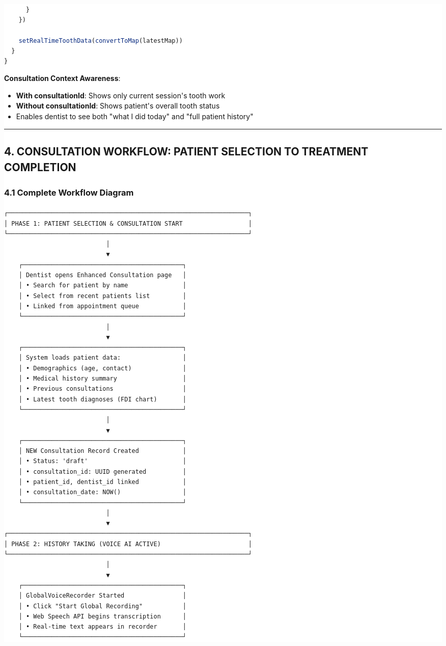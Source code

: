 ```typescript
      }
    })

    setRealTimeToothData(convertToMap(latestMap))
  }
}
```

**Consultation Context Awareness**:
- **With consultationId**: Shows only current session's tooth work
- **Without consultationId**: Shows patient's overall tooth status
- Enables dentist to see both "what I did today" and "full patient history"

---

## 4. CONSULTATION WORKFLOW: PATIENT SELECTION TO TREATMENT COMPLETION

### 4.1 Complete Workflow Diagram

```
┌──────────────────────────────────────────────────────────────────┐
│ PHASE 1: PATIENT SELECTION & CONSULTATION START                  │
└──────────────────────────────────────────────────────────────────┘
                            │
                            ▼
    ┌────────────────────────────────────────────┐
    │ Dentist opens Enhanced Consultation page   │
    │ • Search for patient by name               │
    │ • Select from recent patients list         │
    │ • Linked from appointment queue            │
    └────────────────────────────────────────────┘
                            │
                            ▼
    ┌────────────────────────────────────────────┐
    │ System loads patient data:                 │
    │ • Demographics (age, contact)              │
    │ • Medical history summary                  │
    │ • Previous consultations                   │
    │ • Latest tooth diagnoses (FDI chart)       │
    └────────────────────────────────────────────┘
                            │
                            ▼
    ┌────────────────────────────────────────────┐
    │ NEW Consultation Record Created            │
    │ • Status: 'draft'                          │
    │ • consultation_id: UUID generated          │
    │ • patient_id, dentist_id linked            │
    │ • consultation_date: NOW()                 │
    └────────────────────────────────────────────┘
                            │
                            ▼
┌──────────────────────────────────────────────────────────────────┐
│ PHASE 2: HISTORY TAKING (VOICE AI ACTIVE)                        │
└──────────────────────────────────────────────────────────────────┘
                            │
                            ▼
    ┌────────────────────────────────────────────┐
    │ GlobalVoiceRecorder Started                │
    │ • Click "Start Global Recording"           │
    │ • Web Speech API begins transcription      │
    │ • Real-time text appears in recorder       │
    └────────────────────────────────────────────┘
```